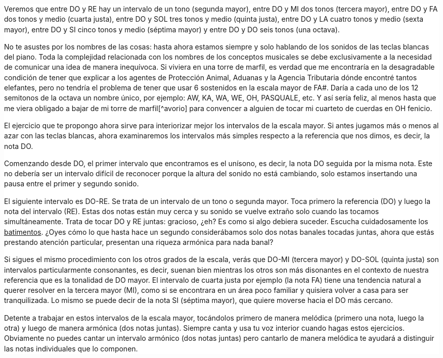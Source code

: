 Veremos que entre DO y RE hay un intervalo de un tono (segunda mayor), entre DO
y MI dos tonos (tercera mayor), entre DO y FA dos tonos y medio (cuarta justa),
entre DO y SOL tres tonos y medio (quinta justa), entre DO y LA cuatro tonos y
medio (sexta mayor), entre DO y SI cinco tonos y medio (séptima mayor) y entre
DO y DO seis tonos (una octava).

No te asustes por los nombres de las cosas: hasta ahora estamos siempre y solo
hablando de los sonidos de las teclas blancas del piano. Toda la complejidad
relacionada con los nombres de los conceptos musicales se debe exclusivamente a
la necesidad de comunicar una idea de manera inequívoca. Si viviera en una torre
de marfil, es verdad que me encontraría en la desagradable condición de tener
que explicar a los agentes de Protección Animal, Aduanas y la Agencia Tributaria
dónde encontré tantos elefantes, pero no tendría el problema de tener que usar 6
sostenidos en la escala mayor de FA#. Daría a cada uno de los 12 semitonos de la
octava un nombre único, por ejemplo: AW, KA, WA, WE, OH, PASQUALE, etc. Y así
sería feliz, al menos hasta que me viera obligado a bajar de mi torre de
marfil[^avorio] para convencer a alguien de tocar mi cuarteto de cuerdas en OH
fenicio.

El ejercicio que te propongo ahora sirve para interiorizar mejor los intervalos
de la escala mayor. Si antes jugamos más o menos al azar con las teclas blancas,
ahora examinaremos los intervalos más simples respecto a la referencia que nos
dimos, es decir, la nota DO.

Comenzando desde DO, el primer intervalo que encontramos es el unísono, es
decir, la nota DO seguida por la misma nota. Este no debería ser un intervalo
difícil de reconocer porque la altura del sonido no está cambiando, solo estamos
insertando una pausa entre el primer y segundo sonido.

El siguiente intervalo es DO-RE. Se trata de un intervalo de un tono o segunda
mayor. Toca primero la referencia (DO) y luego la nota del intervalo (RE). Estas
dos notas están muy cerca y su sonido se vuelve extraño solo cuando las tocamos
simultáneamente. Trata de tocar DO y RE juntas: gracioso, ¿eh? Es como si algo
debiera suceder. Escucha cuidadosamente los
[batimentos](<https://it.wikipedia.org/wiki/Battimenti_(musica)>). ¿Oyes cómo lo
que hasta hace un segundo considerábamos solo dos notas banales tocadas juntas,
ahora que estás prestando atención particular, presentan una riqueza armónica
para nada banal?

Si sigues el mismo procedimiento con los otros grados de la escala, verás que
DO-MI (tercera mayor) y DO-SOL (quinta justa) son intervalos particularmente
consonantes, es decir, suenan bien mientras los otros son más disonantes en el
contexto de nuestra referencia que es la tonalidad de DO mayor. El intervalo de
cuarta justa por ejemplo (la nota FA) tiene una tendencia natural a querer
resolver en la tercera mayor (MI), como si se encontrara en un área poco
familiar y quisiera volver a casa para ser tranquilizada. Lo mismo se puede
decir de la nota SI (séptima mayor), que quiere moverse hacia el DO más cercano.

Detente a trabajar en estos intervalos de la escala mayor, tocándolos primero de
manera melódica (primero una nota, luego la otra) y luego de manera armónica
(dos notas juntas). Siempre canta y usa tu voz interior cuando hagas estos
ejercicios. Obviamente no puedes cantar un intervalo armónico (dos notas juntas)
pero cantarlo de manera melódica te ayudará a distinguir las notas individuales
que lo componen.


[^jarrett]: "Sun Bear Concerts", ECM, 1978, notas de portada